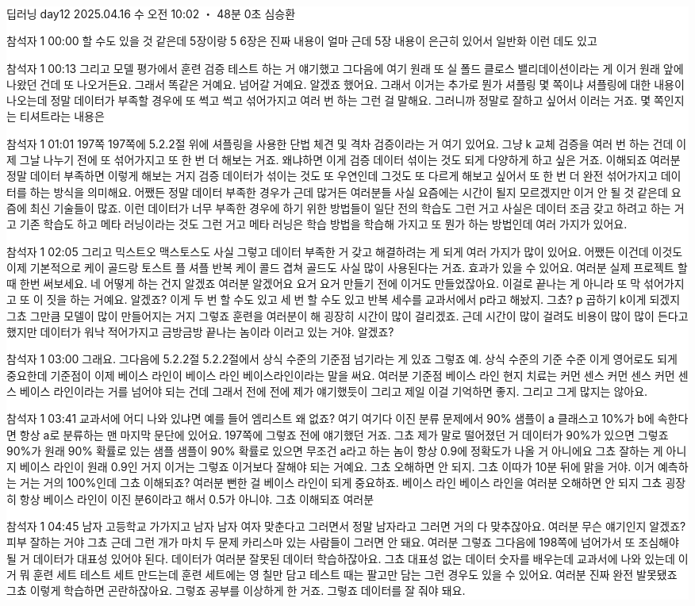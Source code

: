 딥러닝 day12
2025.04.16 수 오전 10:02 ・ 48분 0초
심승환


참석자 1 00:00
할 수도 있을 것 같은데 5장이랑 5 6장은 진짜 내용이 얼마 근데 5장 내용이 은근히 있어서 일반화 이런 데도 있고

참석자 1 00:13
그리고 모델 평가에서 훈련 검증 테스트 하는 거 얘기했고 그다음에 여기 원래 또 실 폴드 클로스 밸리데이션이라는 게 이거 원래 앞에 나왔던 건데 또 나오거든요.
그래서 똑같은 거예요. 넘어갈 거예요. 알겠죠 했어요.
그래서 이거는 추가로 뭔가 셔플링 몇 쪽이냐 셔플링에 대한 내용이 나오는데 정말 데이터가 부족할 경우에 또 썩고 썩고 섞어가지고 여러 번 하는 그런 걸 말해요.
그러니까 정말로 잘하고 싶어서 이러는 거죠. 몇 쪽인지는 티셔트라는 내용은

참석자 1 01:01
197쪽 197쪽에 5.2.2절 위에 셔플링을 사용한 단법 체견 및 격차 검증이라는 거 여기 있어요.
그냥 k 교체 검증을 여러 번 하는 건데 이제 그날 나누기 전에 또 섞어가지고 또 한 번 더 해보는 거죠.
왜냐하면 이게 검증 데이터 섞이는 것도 되게 다양하게 하고 싶은 거죠.
이해되죠 여러분 정말 데이터 부족하면 이렇게 해보는 거지 검증 데이터가 섞이는 것도 또 우연인데 그것도 또 다르게 해보고 싶어서 또 한 번 더 완전 섞어가지고 데이터를 하는 방식을 의미해요.
어쨌든 정말 데이터 부족한 경우가 근데 많거든 여러분들 사실 요즘에는 시간이 될지 모르겠지만 이거 안 될 것 같은데 요즘에 최신 기술들이 많죠.
이런 데이터가 너무 부족한 경우에 하기 위한 방법들이 일단 전의 학습도 그런 거고 사실은 데이터 조금 갖고 하려고 하는 거고 기존 학습도 하고 메타 러닝이라는 것도 그런 거고 메타 러닝은 학습 방법을 학습해 가지고 또 뭔가 하는 방법인데 여러 가지가 있어요.

참석자 1 02:05
그리고 믹스트오 맥스토스도 사실 그렇고 데이터 부족한 거 갖고 해결하려는 게 되게 여러 가지가 많이 있어요.
어쨌든 이건데 이것도 이제 기본적으로 케이 골드랑 토스트 플 셔플 반복 케이 콜드 겹쳐 골드도 사실 많이 사용된다는 거죠.
효과가 있을 수 있어요. 여러분 실제 프로젝트 할 때 한번 써보세요.
네 어떻게 하는 건지 알겠죠 여러분 알겠어요 요거 요거 만들기 전에 이거도 만들었잖아요.
이걸로 끝나는 게 아니라 또 막 섞어가지고 또 이 짓을 하는 거예요.
알겠죠? 이게 두 번 할 수도 있고 세 번 할 수도 있고 반복 세수를 교과서에서 p라고 해놨지.
그쵸? p 곱하기 k이게 되겠지 그쵸 그만큼 모델이 많이 만들어지는 거지 그렇죠 훈련을 여러분이 해 굉장히 시간이 많이 걸리겠죠.
근데 시간이 많이 걸려도 비용이 많이 많이 든다고 했지만 데이터가 워낙 적어가지고 금방금방 끝나는 놈이라 이러고 있는 거야.
알겠죠?

참석자 1 03:00
그래요. 그다음에 5.2.2절 5.2.2절에서 상식 수준의 기준점 넘기라는 게 있죠 그렇죠 예.
상식 수준의 기준 수준 이게 영어로도 되게 중요한데 기준점이 이제 베이스 라인이 베이스 라인 베이스라인이라는 말을 써요.
여러분 기준점 베이스 라인 현지 치료는 커먼 센스 커먼 센스 커먼 센스 베이스 라인이라는 거를 넘어야 되는 건데 그래서 전에 전에 제가 얘기했듯이 그리고 제일 이걸 기억하면 좋지.
그리고 그게 많지는 않아요.

참석자 1 03:41
교과서에 어디 나와 있냐면 예를 들어 엠리스트 왜 없죠?
여기 여기다 이진 분류 문제에서 90% 샘플이 a 클래스고 10%가 b에 속한다면 항상 a로 분류하는 맨 마지막 문단에 있어요.
197쪽에 그렇죠 전에 얘기했던 거죠. 그쵸 제가 말로 떨어졌던 거 데이터가 90%가 있으면 그렇죠 90%가 원래 90% 확률로 있는 샘플 샘플이 90% 확률로 있으면 무조건 a라고 하는 놈이 항상 0.9에 정확도가 나올 거 아니에요 그쵸 잘하는 게 아니지 베이스 라인이 원래 0.9인 거지 이거는 그렇죠 이거보다 잘해야 되는 거예요.
그쵸 오해하면 안 되지. 그쵸 이따가 10분 뒤에 맑을 거야.
이거 예측하는 거는 거의 100%인데 그쵸 이해되죠?
여러분 뻔한 걸 베이스 라인이 되게 중요하죠. 베이스 라인 베이스 라인을 여러분 오해하면 안 되지 그쵸 굉장히 항상 베이스 라인이 이진 분6이라고 해서 0.5가 아니야.
그쵸 이해되죠 여러분

참석자 1 04:45
남자 고등학교 가가지고 남자 남자 여자 맞춘다고 그러면서 정말 남자라고 그러면 거의 다 맞추잖아요.
여러분 무슨 얘기인지 알겠죠? 피부 잘하는 거야 그쵸 근데 그런 개가 마치 두 문제 카리스마 있는 사람들이 그러면 안 돼요.
여러분 그렇죠 그다음에 198쪽에 넘어가서 또 조심해야 될 거 데이터가 대표성 있어야 된다.
데이터가 여러분 잘못된 데이터 학습하잖아요. 그쵸 대표성 없는 데이터 숫자를 배우는데 교과서에 나와 있는데 이거 뭐 훈련 세트 테스트 세트 만드는데 훈련 세트에는 영 칠만 담고 테스트 때는 팔고만 담는 그런 경우도 있을 수 있어요.
여러분 진짜 완전 발못됐죠 그쵸 이렇게 학습하면 곤란하잖아요.
그렇죠 공부를 이상하게 한 거죠. 그렇죠 데이터를 잘 줘야 돼요.
